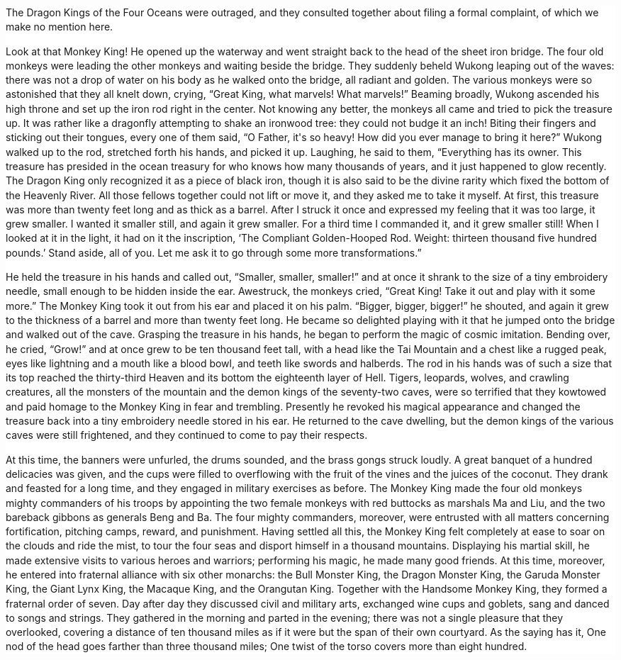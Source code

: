 The Dragon Kings of the Four Oceans were outraged, and they consulted together about filing a formal complaint, of which we make no mention here.

Look at that Monkey King! He opened up the waterway and went straight back to the head of the sheet iron bridge. The four old monkeys were leading the other monkeys and waiting beside the bridge. They suddenly beheld Wukong leaping out of the waves: there was not a drop of water on his body as he walked onto the bridge, all radiant and golden. The various monkeys were so astonished that they all knelt down, crying, “Great King, what marvels! What marvels!” Beaming broadly, Wukong ascended his high throne and set up the iron rod right in the center. Not knowing any better, the monkeys all came and tried to pick the
treasure up. It was rather like a dragonfly attempting to shake an ironwood tree: they could not budge it an inch! Biting their fingers and sticking out their tongues, every one of them said, “O Father, it's so heavy! How did you ever manage to bring it here?” Wukong walked up to the rod, stretched forth his hands, and picked it up. Laughing, he said to them, “Everything has its owner. This treasure has presided in the ocean treasury for who knows how many thousands of years, and it just happened to glow recently. The Dragon King only recognized it as a piece of black iron, though it is also said to be the divine rarity which fixed the bottom of the Heavenly River. All those fellows together could not lift or move it, and they asked me to take it myself. At first, this treasure was more than twenty feet long and as thick as a barrel. After I struck it once and expressed my feeling that it was too large, it grew smaller. I wanted it smaller still, and again it grew smaller. For a third time I commanded it, and it grew smaller still! When I looked at it in the light, it had on it the inscription, ‘The Compliant Golden-Hooped Rod. Weight: thirteen thousand five hundred pounds.’ Stand aside, all of you. Let me ask it to go through some more transformations.”

He held the treasure in his hands and called out, “Smaller, smaller, smaller!” and at once it shrank to the size of a tiny embroidery needle, small enough to be hidden inside the ear. Awestruck, the monkeys cried, “Great King! Take it out and play with it some more.” The Monkey King took it out from his ear and placed it on his palm. “Bigger, bigger, bigger!” he shouted, and again it grew to the thickness of a barrel and more than twenty feet long. He became so delighted playing with it that he jumped onto the bridge and walked out of the cave. Grasping the treasure in his hands, he began to perform the magic of cosmic imitation. Bending over, he cried, “Grow!” and at once grew to be ten thousand feet tall, with a head like the Tai Mountain and a chest like a rugged peak, eyes like lightning and a mouth like a blood bowl, and teeth like swords and halberds. The rod in his hands was of such a size that its top reached the thirty-third Heaven and its bottom the eighteenth layer of Hell. Tigers, leopards, wolves, and crawling creatures, all the monsters of the mountain and the demon kings of the seventy-two caves, were so terrified that they kowtowed and paid homage to the Monkey King in fear and trembling. Presently he revoked his magical appearance and changed the treasure back into a tiny embroidery needle stored in his ear. He returned to the cave dwelling, but the demon kings of the various caves were still frightened, and they continued to come to pay their respects.

At this time, the banners were unfurled, the drums sounded, and the brass gongs struck loudly. A great banquet of a hundred delicacies was given, and the cups were filled to overflowing with the fruit of the vines and the juices of the coconut. They drank and feasted for a long time, and they engaged in military exercises as before. The Monkey King made the four old monkeys mighty commanders of his troops by appointing the two female monkeys with red buttocks as marshals Ma and Liu, and the two bareback gibbons as generals Beng and Ba. The four mighty commanders, moreover, were entrusted with all matters concerning fortification, pitching camps, reward, and punishment. Having settled all this, the Monkey King felt completely at ease to soar on the clouds and ride the mist, to tour the four seas and disport himself in a thousand mountains. Displaying his martial skill, he made extensive visits to various heroes and warriors; performing his magic, he made many good friends. At this time, moreover, he entered into fraternal alliance with six other monarchs: the Bull Monster King, the Dragon Monster King, the Garuda Monster King, the Giant Lynx King, the Macaque King, and the Orangutan King. Together with the Handsome Monkey King, they formed a fraternal order of seven. Day after day they discussed civil and military arts, exchanged wine cups and goblets, sang and danced to songs and strings. They gathered in the morning and parted in the evening; there was not a single pleasure that they overlooked, covering a distance of ten thousand miles as if it were but the span of their own courtyard. As the saying has it, One nod of the head goes farther than three thousand miles; One twist of the torso covers more than eight hundred.
